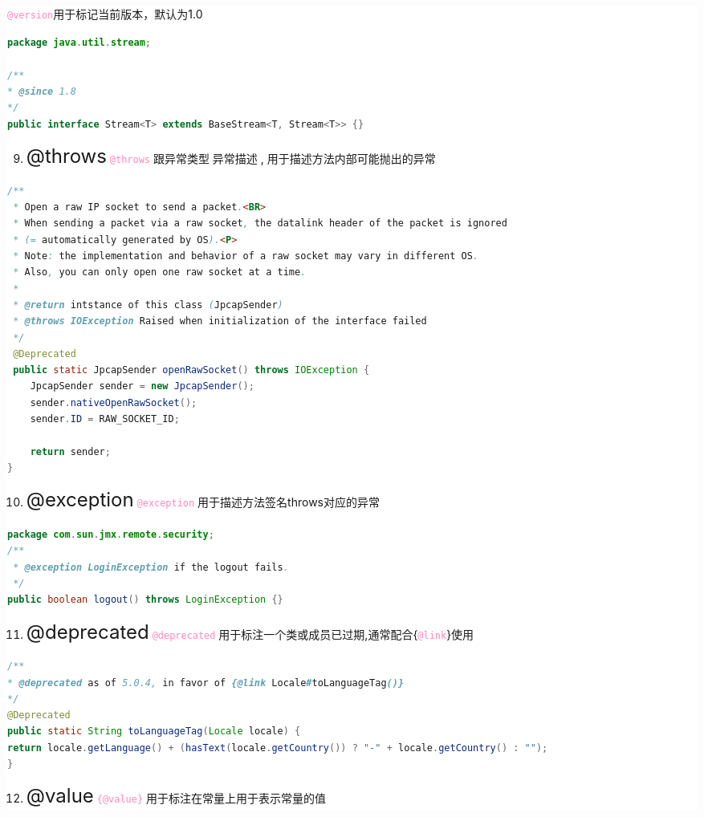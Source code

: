 <code><font color=#ff85c0>@version</font></code>用于标记当前版本，默认为1.0
```java
package java.util.stream;

/**
* @since 1.8
*/
public interface Stream<T> extends BaseStream<T, Stream<T>> {}
```
9. <font size='5'>@throws</font>
<code><font color=#ff85c0>@throws</font></code> 跟异常类型 异常描述 , 用于描述方法内部可能抛出的异常
```java
/**
 * Open a raw IP socket to send a packet.<BR>
 * When sending a packet via a raw socket, the datalink header of the packet is ignored
 * (= automatically generated by OS).<P>
 * Note: the implementation and behavior of a raw socket may vary in different OS.
 * Also, you can only open one raw socket at a time.
 *
 * @return intstance of this class (JpcapSender)
 * @throws IOException Raised when initialization of the interface failed
 */
 @Deprecated
 public static JpcapSender openRawSocket() throws IOException {
    JpcapSender sender = new JpcapSender();
    sender.nativeOpenRawSocket();
    sender.ID = RAW_SOCKET_ID;

    return sender;
}
```
10. <font size='5'>@exception</font>
<code><font color=#ff85c0>@exception</font></code> 用于描述方法签名throws对应的异常
```java
package com.sun.jmx.remote.security;
/**
 * @exception LoginException if the logout fails.
 */
public boolean logout() throws LoginException {}

```

11. <font size='5'>@deprecated</font>
<code><font color=#ff85c0>@deprecated</font></code> 用于标注一个类或成员已过期,通常配合{<code><font color=#ff85c0>@link</font></code>}使用
```java
/**
* @deprecated as of 5.0.4, in favor of {@link Locale#toLanguageTag()}
*/
@Deprecated
public static String toLanguageTag(Locale locale) {
return locale.getLanguage() + (hasText(locale.getCountry()) ? "-" + locale.getCountry() : "");
}

```
12. <font size='5'>@value</font>
<code><font color=#ff85c0>{@value}</font></code> 用于标注在常量上用于表示常量的值
